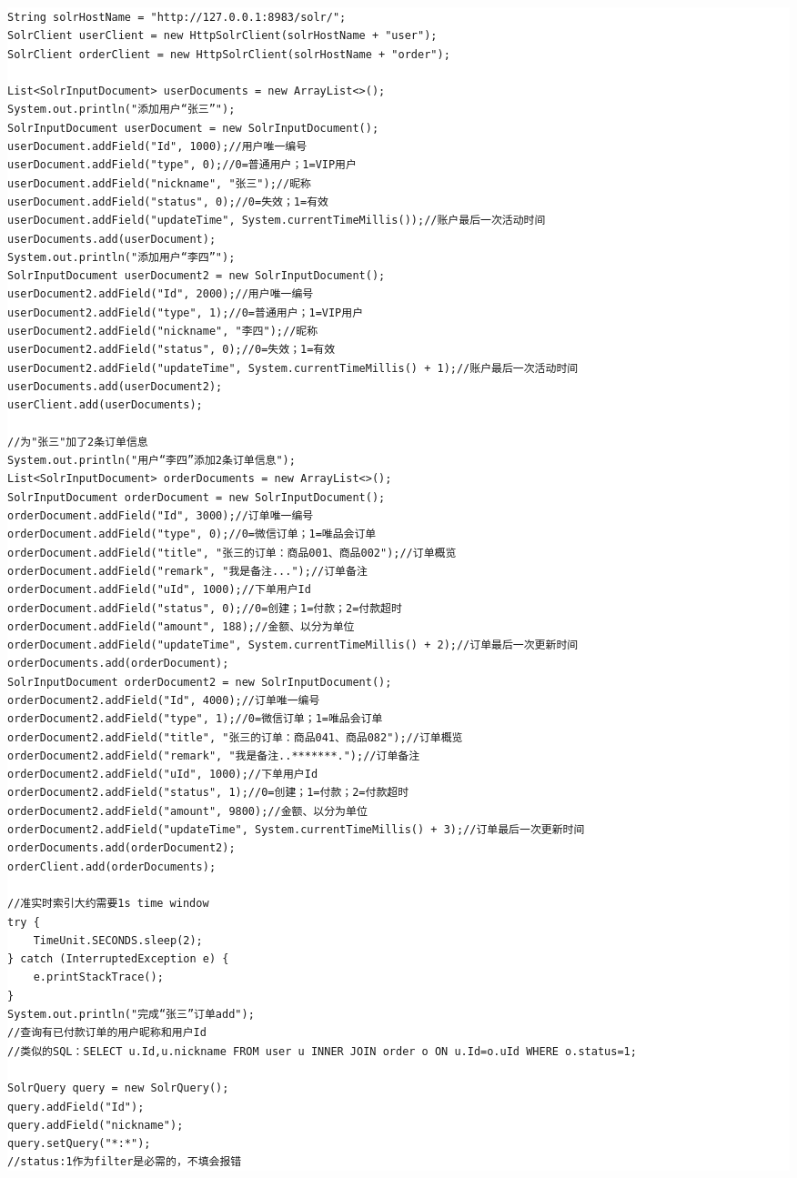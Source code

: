 ```
String solrHostName = "http://127.0.0.1:8983/solr/";
SolrClient userClient = new HttpSolrClient(solrHostName + "user");
SolrClient orderClient = new HttpSolrClient(solrHostName + "order");

List<SolrInputDocument> userDocuments = new ArrayList<>();
System.out.println("添加用户“张三”");
SolrInputDocument userDocument = new SolrInputDocument();
userDocument.addField("Id", 1000);//用户唯一编号
userDocument.addField("type", 0);//0=普通用户；1=VIP用户
userDocument.addField("nickname", "张三");//昵称
userDocument.addField("status", 0);//0=失效；1=有效
userDocument.addField("updateTime", System.currentTimeMillis());//账户最后一次活动时间
userDocuments.add(userDocument);
System.out.println("添加用户“李四”");
SolrInputDocument userDocument2 = new SolrInputDocument();
userDocument2.addField("Id", 2000);//用户唯一编号
userDocument2.addField("type", 1);//0=普通用户；1=VIP用户
userDocument2.addField("nickname", "李四");//昵称
userDocument2.addField("status", 0);//0=失效；1=有效
userDocument2.addField("updateTime", System.currentTimeMillis() + 1);//账户最后一次活动时间
userDocuments.add(userDocument2);
userClient.add(userDocuments);

//为"张三"加了2条订单信息
System.out.println("用户“李四”添加2条订单信息");
List<SolrInputDocument> orderDocuments = new ArrayList<>();
SolrInputDocument orderDocument = new SolrInputDocument();
orderDocument.addField("Id", 3000);//订单唯一编号
orderDocument.addField("type", 0);//0=微信订单；1=唯品会订单
orderDocument.addField("title", "张三的订单：商品001、商品002");//订单概览
orderDocument.addField("remark", "我是备注...");//订单备注
orderDocument.addField("uId", 1000);//下单用户Id
orderDocument.addField("status", 0);//0=创建；1=付款；2=付款超时
orderDocument.addField("amount", 188);//金额、以分为单位
orderDocument.addField("updateTime", System.currentTimeMillis() + 2);//订单最后一次更新时间
orderDocuments.add(orderDocument);
SolrInputDocument orderDocument2 = new SolrInputDocument();
orderDocument2.addField("Id", 4000);//订单唯一编号
orderDocument2.addField("type", 1);//0=微信订单；1=唯品会订单
orderDocument2.addField("title", "张三的订单：商品041、商品082");//订单概览
orderDocument2.addField("remark", "我是备注..*******.");//订单备注
orderDocument2.addField("uId", 1000);//下单用户Id
orderDocument2.addField("status", 1);//0=创建；1=付款；2=付款超时
orderDocument2.addField("amount", 9800);//金额、以分为单位
orderDocument2.addField("updateTime", System.currentTimeMillis() + 3);//订单最后一次更新时间
orderDocuments.add(orderDocument2);
orderClient.add(orderDocuments);

//准实时索引大约需要1s time window
try {
    TimeUnit.SECONDS.sleep(2);
} catch (InterruptedException e) {
    e.printStackTrace();
}
System.out.println("完成“张三”订单add");
//查询有已付款订单的用户昵称和用户Id
//类似的SQL：SELECT u.Id,u.nickname FROM user u INNER JOIN order o ON u.Id=o.uId WHERE o.status=1;

SolrQuery query = new SolrQuery();
query.addField("Id");
query.addField("nickname");
query.setQuery("*:*");
//status:1作为filter是必需的，不填会报错
```